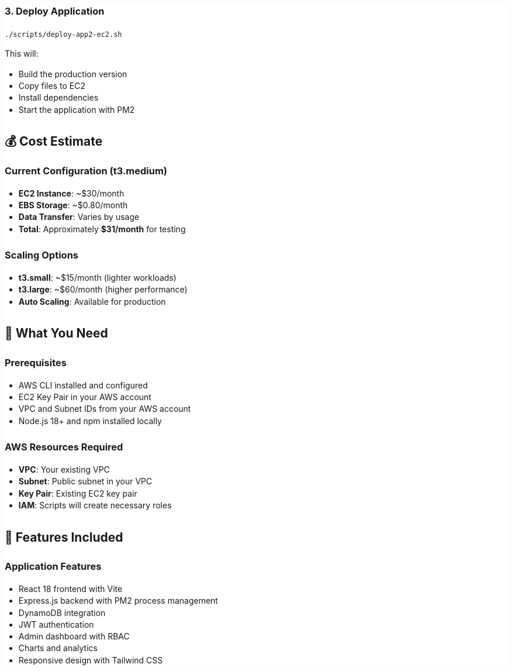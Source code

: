 ### 3. Deploy Application
```bash
./scripts/deploy-app2-ec2.sh
```
This will:
- Build the production version
- Copy files to EC2
- Install dependencies
- Start the application with PM2

## 💰 Cost Estimate

### Current Configuration (t3.medium)
- **EC2 Instance**: ~$30/month
- **EBS Storage**: ~$0.80/month
- **Data Transfer**: Varies by usage
- **Total**: Approximately **$31/month** for testing

### Scaling Options
- **t3.small**: ~$15/month (lighter workloads)
- **t3.large**: ~$60/month (higher performance)
- **Auto Scaling**: Available for production

## 🔧 What You Need

### Prerequisites
- AWS CLI installed and configured
- EC2 Key Pair in your AWS account
- VPC and Subnet IDs from your AWS account
- Node.js 18+ and npm installed locally

### AWS Resources Required
- **VPC**: Your existing VPC
- **Subnet**: Public subnet in your VPC
- **Key Pair**: Existing EC2 key pair
- **IAM**: Scripts will create necessary roles

## 🌟 Features Included

### Application Features
- React 18 frontend with Vite
- Express.js backend with PM2 process management
- DynamoDB integration
- JWT authentication
- Admin dashboard with RBAC
- Charts and analytics
- Responsive design with Tailwind CSS
